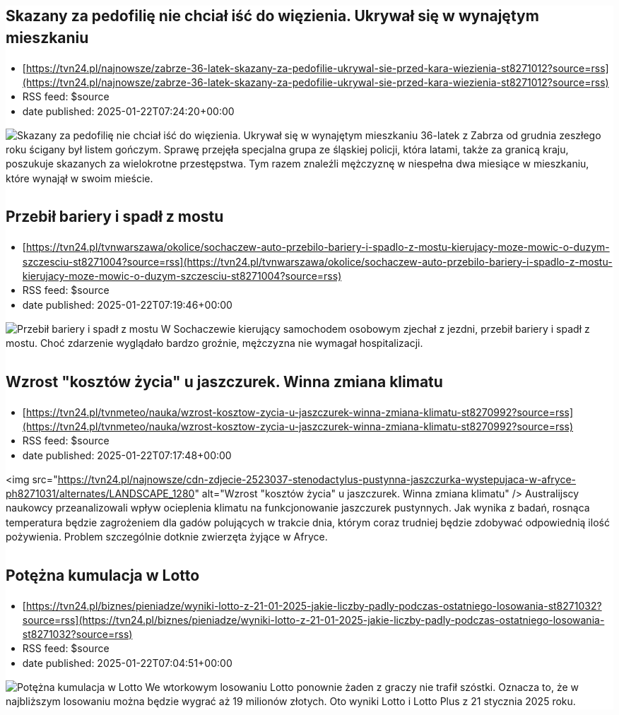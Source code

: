 ## Skazany za pedofilię nie chciał iść do więzienia. Ukrywał się w wynajętym mieszkaniu
 - [https://tvn24.pl/najnowsze/zabrze-36-latek-skazany-za-pedofilie-ukrywal-sie-przed-kara-wiezienia-st8271012?source=rss](https://tvn24.pl/najnowsze/zabrze-36-latek-skazany-za-pedofilie-ukrywal-sie-przed-kara-wiezienia-st8271012?source=rss)
 - RSS feed: $source
 - date published: 2025-01-22T07:24:20+00:00

<img src="https://tvn24.pl/najnowsze/cdn-zdjecie-8496671-36-latek-doprowadzony-do-wiezienia-skazany-za-pedofilie-ph8271062/alternates/LANDSCAPE_1280" alt="Skazany za pedofilię nie chciał iść do więzienia. Ukrywał się w wynajętym mieszkaniu" />
    36-latek z Zabrza od grudnia zeszłego roku ścigany był listem gończym. Sprawę przejęła specjalna grupa ze śląskiej policji, która latami, także za granicą kraju, poszukuje skazanych za wielokrotne przestępstwa. Tym razem znaleźli mężczyznę w niespełna dwa miesiące w mieszkaniu, które wynajął w swoim mieście.

## Przebił bariery i spadł z mostu
 - [https://tvn24.pl/tvnwarszawa/okolice/sochaczew-auto-przebilo-bariery-i-spadlo-z-mostu-kierujacy-moze-mowic-o-duzym-szczesciu-st8271004?source=rss](https://tvn24.pl/tvnwarszawa/okolice/sochaczew-auto-przebilo-bariery-i-spadlo-z-mostu-kierujacy-moze-mowic-o-duzym-szczesciu-st8271004?source=rss)
 - RSS feed: $source
 - date published: 2025-01-22T07:19:46+00:00

<img src="https://tvn24.pl/tvnwarszawa/najnowsze/cdn-zdjecie-4037487-samochod-spadl-z-mostu-w-sochaczewie-ph8271014/alternates/LANDSCAPE_1280" alt="Przebił bariery i spadł z mostu" />
    W Sochaczewie kierujący samochodem osobowym zjechał z jezdni, przebił bariery i spadł z mostu. Choć zdarzenie wyglądało bardzo groźnie, mężczyzna nie wymagał hospitalizacji.

## Wzrost "kosztów życia" u jaszczurek. Winna zmiana klimatu
 - [https://tvn24.pl/tvnmeteo/nauka/wzrost-kosztow-zycia-u-jaszczurek-winna-zmiana-klimatu-st8270992?source=rss](https://tvn24.pl/tvnmeteo/nauka/wzrost-kosztow-zycia-u-jaszczurek-winna-zmiana-klimatu-st8270992?source=rss)
 - RSS feed: $source
 - date published: 2025-01-22T07:17:48+00:00

<img src="https://tvn24.pl/najnowsze/cdn-zdjecie-2523037-stenodactylus-pustynna-jaszczurka-wystepujaca-w-afryce-ph8271031/alternates/LANDSCAPE_1280" alt="Wzrost "kosztów życia" u jaszczurek. Winna zmiana klimatu" />
    Australijscy naukowcy przeanalizowali wpływ ocieplenia klimatu na funkcjonowanie jaszczurek pustynnych. Jak wynika z badań, rosnąca temperatura będzie zagrożeniem dla gadów polujących w trakcie dnia, którym coraz trudniej będzie zdobywać odpowiednią ilość pożywienia. Problem szczególnie dotknie zwierzęta żyjące w Afryce.

## Potężna kumulacja w Lotto
 - [https://tvn24.pl/biznes/pieniadze/wyniki-lotto-z-21-01-2025-jakie-liczby-padly-podczas-ostatniego-losowania-st8271032?source=rss](https://tvn24.pl/biznes/pieniadze/wyniki-lotto-z-21-01-2025-jakie-liczby-padly-podczas-ostatniego-losowania-st8271032?source=rss)
 - RSS feed: $source
 - date published: 2025-01-22T07:04:51+00:00

<img src="https://tvn24.pl/najnowsze/cdn-zdjecie-82fiu1-shutterstock_268930547-5432420/alternates/LANDSCAPE_1280" alt="Potężna kumulacja w Lotto" />
    We wtorkowym losowaniu Lotto ponownie żaden z graczy nie trafił szóstki. Oznacza to, że w najbliższym losowaniu można będzie wygrać aż 19 milionów złotych. Oto wyniki Lotto i Lotto Plus z 21 stycznia 2025 roku.
